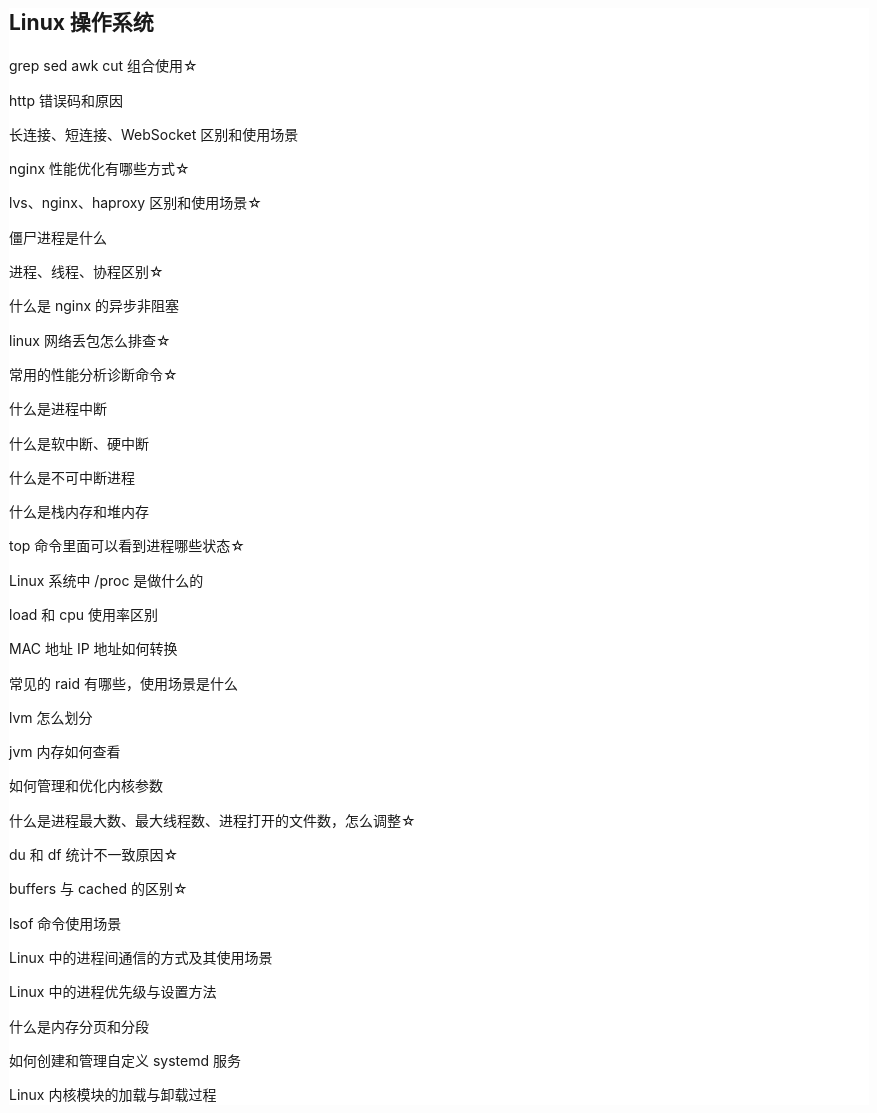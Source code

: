## Linux 操作系统

grep sed awk cut 组合使用☆

http 错误码和原因

长连接、短连接、WebSocket 区别和使用场景

nginx 性能优化有哪些方式☆

lvs、nginx、haproxy 区别和使用场景☆

僵尸进程是什么

进程、线程、协程区别☆

什么是 nginx 的异步非阻塞

linux 网络丢包怎么排查☆

常用的性能分析诊断命令☆

什么是进程中断

什么是软中断、硬中断

什么是不可中断进程

什么是栈内存和堆内存

top 命令里面可以看到进程哪些状态☆

Linux 系统中 /proc 是做什么的

load 和 cpu 使用率区别

MAC 地址 IP 地址如何转换

常见的 raid 有哪些，使用场景是什么

lvm 怎么划分

jvm 内存如何查看

如何管理和优化内核参数

什么是进程最大数、最大线程数、进程打开的文件数，怎么调整☆

du 和 df 统计不一致原因☆

buffers 与 cached 的区别☆

lsof 命令使用场景

Linux 中的进程间通信的方式及其使用场景

Linux 中的进程优先级与设置方法

什么是内存分页和分段

如何创建和管理自定义 systemd 服务

Linux 内核模块的加载与卸载过程
